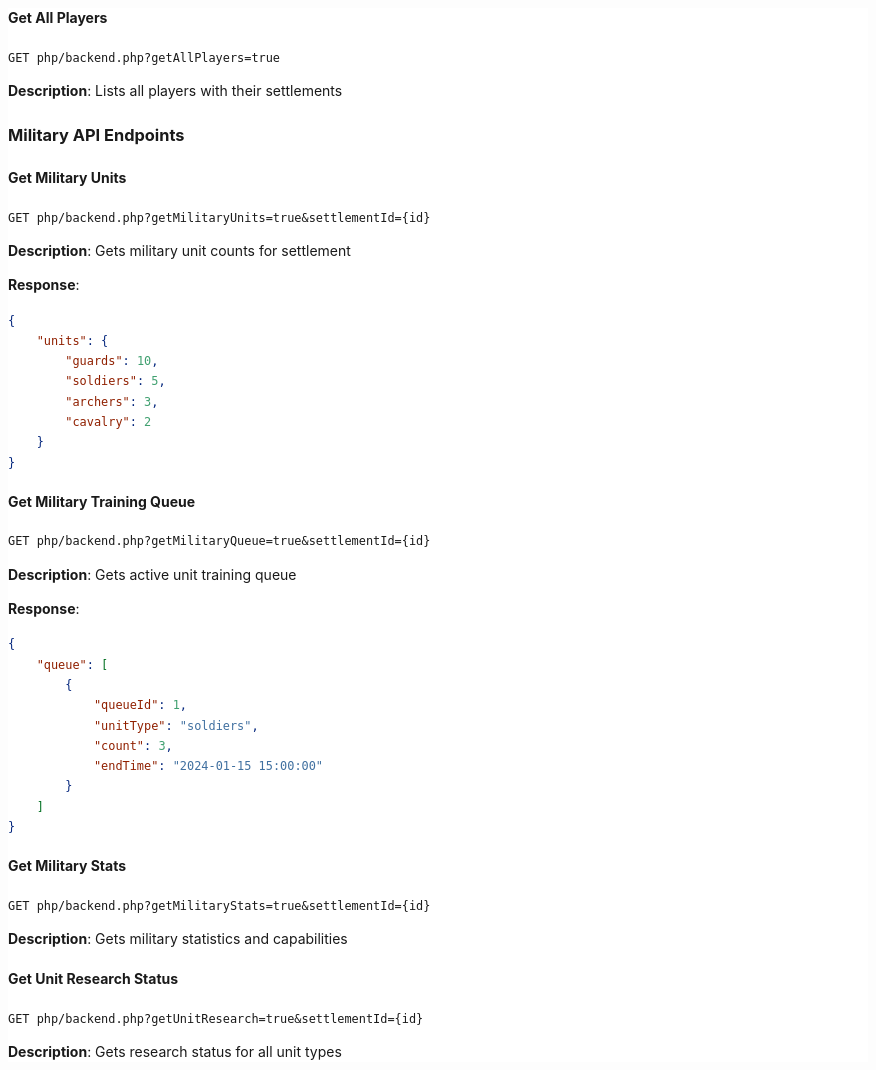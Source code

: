 #### Get All Players
```
GET php/backend.php?getAllPlayers=true
```
**Description**: Lists all players with their settlements

### Military API Endpoints

#### Get Military Units
```
GET php/backend.php?getMilitaryUnits=true&settlementId={id}
```
**Description**: Gets military unit counts for settlement

**Response**:
```json
{
    "units": {
        "guards": 10,
        "soldiers": 5,
        "archers": 3,
        "cavalry": 2
    }
}
```

#### Get Military Training Queue
```
GET php/backend.php?getMilitaryQueue=true&settlementId={id}
```
**Description**: Gets active unit training queue

**Response**:
```json
{
    "queue": [
        {
            "queueId": 1,
            "unitType": "soldiers",
            "count": 3,
            "endTime": "2024-01-15 15:00:00"
        }
    ]
}
```

#### Get Military Stats
```
GET php/backend.php?getMilitaryStats=true&settlementId={id}
```
**Description**: Gets military statistics and capabilities

#### Get Unit Research Status
```
GET php/backend.php?getUnitResearch=true&settlementId={id}
```
**Description**: Gets research status for all unit types
